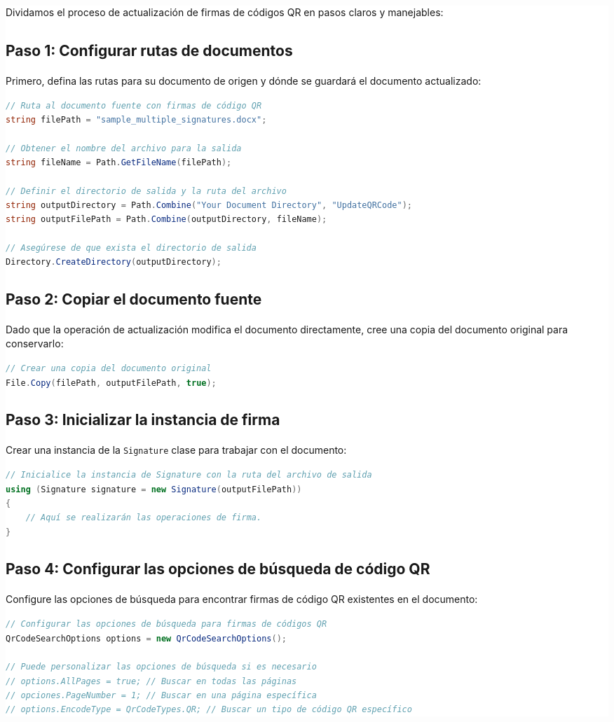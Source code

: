 Dividamos el proceso de actualización de firmas de códigos QR en pasos claros y manejables:

## Paso 1: Configurar rutas de documentos
Primero, defina las rutas para su documento de origen y dónde se guardará el documento actualizado:

```csharp
// Ruta al documento fuente con firmas de código QR
string filePath = "sample_multiple_signatures.docx";

// Obtener el nombre del archivo para la salida
string fileName = Path.GetFileName(filePath);

// Definir el directorio de salida y la ruta del archivo
string outputDirectory = Path.Combine("Your Document Directory", "UpdateQRCode");
string outputFilePath = Path.Combine(outputDirectory, fileName);

// Asegúrese de que exista el directorio de salida
Directory.CreateDirectory(outputDirectory);
```

## Paso 2: Copiar el documento fuente
Dado que la operación de actualización modifica el documento directamente, cree una copia del documento original para conservarlo:

```csharp
// Crear una copia del documento original
File.Copy(filePath, outputFilePath, true);
```

## Paso 3: Inicializar la instancia de firma
Crear una instancia de la `Signature` clase para trabajar con el documento:

```csharp
// Inicialice la instancia de Signature con la ruta del archivo de salida
using (Signature signature = new Signature(outputFilePath))
{
    // Aquí se realizarán las operaciones de firma.
}
```

## Paso 4: Configurar las opciones de búsqueda de código QR
Configure las opciones de búsqueda para encontrar firmas de código QR existentes en el documento:

```csharp
// Configurar las opciones de búsqueda para firmas de códigos QR
QrCodeSearchOptions options = new QrCodeSearchOptions();

// Puede personalizar las opciones de búsqueda si es necesario
// options.AllPages = true; // Buscar en todas las páginas
// opciones.PageNumber = 1; // Buscar en una página específica
// options.EncodeType = QrCodeTypes.QR; // Buscar un tipo de código QR específico
```
